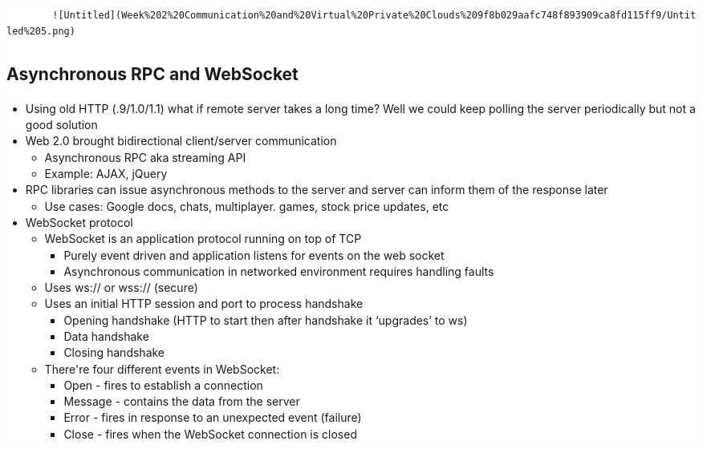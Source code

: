             ![Untitled](Week%202%20Communication%20and%20Virtual%20Private%20Clouds%209f8b029aafc748f893909ca8fd115ff9/Untitled%205.png)
            

## Asynchronous RPC and WebSocket

- Using old HTTP (.9/1.0/1.1) what if remote server takes a long time? Well we could keep polling the server periodically but not a good solution
- Web 2.0 brought bidirectional client/server communication
    - Asynchronous RPC aka streaming API
    - Example: AJAX, jQuery
- RPC libraries can issue asynchronous methods to the server and server can inform them of the response later
    - Use cases: Google docs, chats, multiplayer. games, stock price updates, etc
- WebSocket protocol
    - WebSocket is an application protocol running on top of TCP
        - Purely event driven and application listens for events on the web socket
        - Asynchronous communication in networked environment requires handling faults
    - Uses ws:// or wss:// (secure)
    - Uses an initial HTTP session and port to process handshake
        - Opening handshake (HTTP to start then after handshake it ‘upgrades’ to ws)
        - Data handshake
        - Closing handshake
    - There're four different events in WebSocket:
        - Open - fires to establish a connection
        - Message - contains the data from the server
        - Error - fires in response to an unexpected event (failure)
        - Close - fires when the WebSocket connection is closed
        